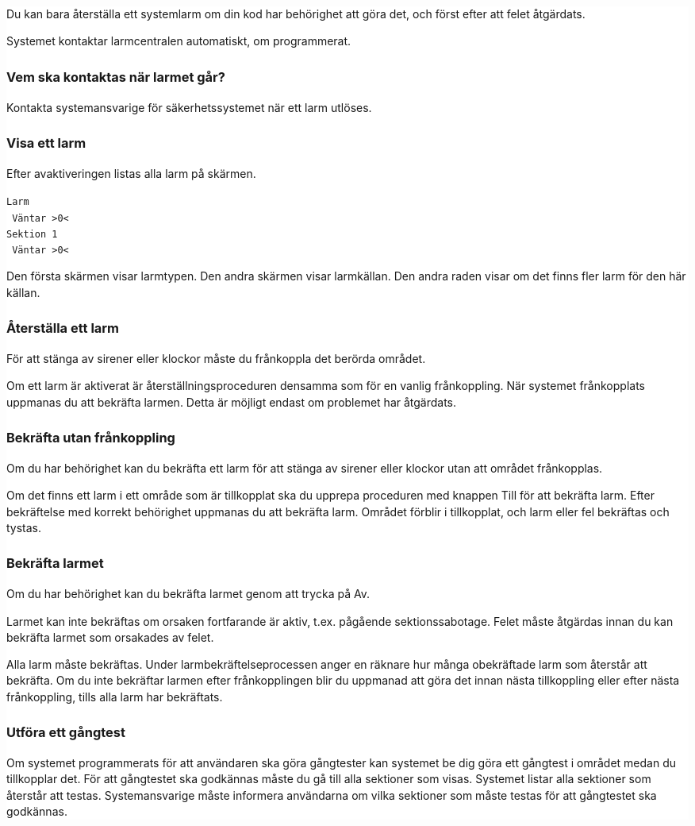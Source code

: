 Du kan bara återställa ett systemlarm om din kod har behörighet att göra det, och först efter att felet åtgärdats.

Systemet kontaktar larmcentralen automatiskt, om programmerat.

### **Vem ska kontaktas när larmet går?**

Kontakta systemansvarige för säkerhetssystemet när ett larm utlöses.

### **Visa ett larm**

Efter avaktiveringen listas alla larm på skärmen.

```
Larm
 Väntar >0<
Sektion 1
 Väntar >0<
```
Den första skärmen visar larmtypen. Den andra skärmen visar larmkällan. Den andra raden visar om det finns fler larm för den här källan.

### **Återställa ett larm**

För att stänga av sirener eller klockor måste du frånkoppla det berörda området.

Om ett larm är aktiverat är återställningsproceduren densamma som för en vanlig frånkoppling. När systemet frånkopplats uppmanas du att bekräfta larmen. Detta är möjligt endast om problemet har åtgärdats.

### **Bekräfta utan frånkoppling**

Om du har behörighet kan du bekräfta ett larm för att stänga av sirener eller klockor utan att området frånkopplas.

Om det finns ett larm i ett område som är tillkopplat ska du upprepa proceduren med knappen Till för att bekräfta larm. Efter bekräftelse med korrekt behörighet uppmanas du att bekräfta larm. Området förblir i tillkopplat, och larm eller fel bekräftas och tystas.

### **Bekräfta larmet**

Om du har behörighet kan du bekräfta larmet genom att trycka på Av.

Larmet kan inte bekräftas om orsaken fortfarande är aktiv, t.ex. pågående sektionssabotage. Felet måste åtgärdas innan du kan bekräfta larmet som orsakades av felet.

Alla larm måste bekräftas. Under larmbekräftelseprocessen anger en räknare hur många obekräftade larm som återstår att bekräfta. Om du inte bekräftar larmen efter frånkopplingen blir du uppmanad att göra det innan nästa tillkoppling eller efter nästa frånkoppling, tills alla larm har bekräftats.

### **Utföra ett gångtest**

Om systemet programmerats för att användaren ska göra gångtester kan systemet be dig göra ett gångtest i området medan du tillkopplar det. För att gångtestet ska godkännas måste du gå till alla sektioner som visas. Systemet listar alla sektioner som återstår att testas. Systemansvarige måste informera användarna om vilka sektioner som måste testas för att gångtestet ska godkännas.
